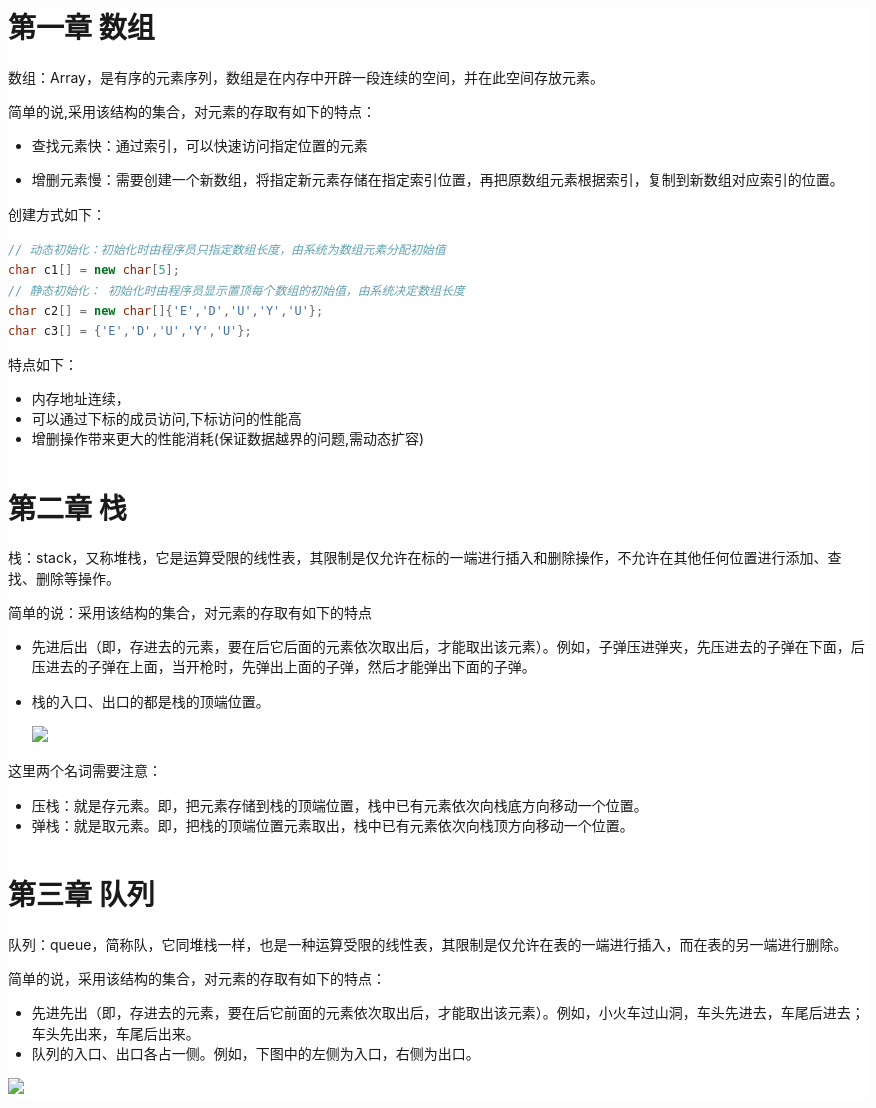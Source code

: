 # 第一章 数组

数组：Array，是有序的元素序列，数组是在内存中开辟一段连续的空间，并在此空间存放元素。

简单的说,采用该结构的集合，对元素的存取有如下的特点：

* 查找元素快：通过索引，可以快速访问指定位置的元素

* 增删元素慢：需要创建一个新数组，将指定新元素存储在指定索引位置，再把原数组元素根据索引，复制到新数组对应索引的位置。

创建方式如下：

```java
// 动态初始化：初始化时由程序员只指定数组长度，由系统为数组元素分配初始值
char c1[] = new char[5];
// 静态初始化： 初始化时由程序员显示置顶每个数组的初始值，由系统决定数组长度
char c2[] = new char[]{'E','D','U','Y','U'};
char c3[] = {'E','D','U','Y','U'};
```

特点如下：

- 内存地址连续，
- 可以通过下标的成员访问,下标访问的性能高
- 增删操作带来更大的性能消耗(保证数据越界的问题,需动态扩容)

# 第二章 栈

栈：stack，又称堆栈，它是运算受限的线性表，其限制是仅允许在标的一端进行插入和删除操作，不允许在其他任何位置进行添加、查找、删除等操作。

简单的说：采用该结构的集合，对元素的存取有如下的特点

* 先进后出（即，存进去的元素，要在后它后面的元素依次取出后，才能取出该元素）。例如，子弹压进弹夹，先压进去的子弹在下面，后压进去的子弹在上面，当开枪时，先弹出上面的子弹，然后才能弹出下面的子弹。

* 栈的入口、出口的都是栈的顶端位置。

  ![](D:\Java\笔记\图片\5-01【数据结构】\1-堆栈.png)

这里两个名词需要注意：

* 压栈：就是存元素。即，把元素存储到栈的顶端位置，栈中已有元素依次向栈底方向移动一个位置。
* 弹栈：就是取元素。即，把栈的顶端位置元素取出，栈中已有元素依次向栈顶方向移动一个位置。


# 第三章 队列

队列：queue，简称队，它同堆栈一样，也是一种运算受限的线性表，其限制是仅允许在表的一端进行插入，而在表的另一端进行删除。

简单的说，采用该结构的集合，对元素的存取有如下的特点：

* 先进先出（即，存进去的元素，要在后它前面的元素依次取出后，才能取出该元素）。例如，小火车过山洞，车头先进去，车尾后进去；车头先出来，车尾后出来。
* 队列的入口、出口各占一侧。例如，下图中的左侧为入口，右侧为出口。

![](D:\Java\笔记\图片\5-01【数据结构】\1-1队列图.bmp)

